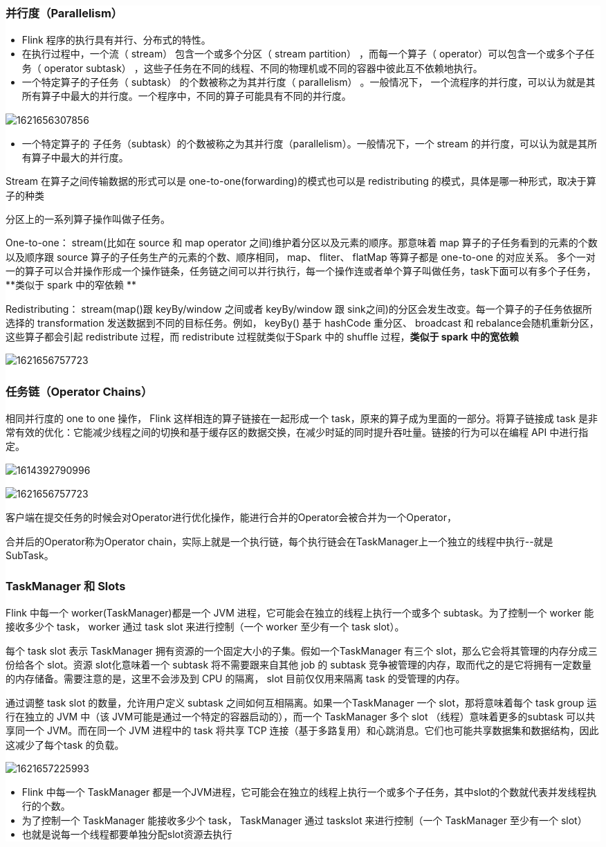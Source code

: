 ### 并行度（Parallelism）

- Flink 程序的执行具有并行、分布式的特性。
- 在执行过程中，一个流（ stream） 包含一个或多个分区（ stream partition） ，而每一个算子（ operator）可以包含一个或多个子任务（ operator subtask） ，这些子任务在不同的线程、不同的物理机或不同的容器中彼此互不依赖地执行。 
- 一个特定算子的子任务（ subtask） 的个数被称之为其并行度（ parallelism） 。一般情况下， 一个流程序的并行度，可以认为就是其所有算子中最大的并行度。一个程序中，不同的算子可能具有不同的并行度。 

![1621656307856](https://tprzfbucket.oss-cn-beijing.aliyuncs.com/hadoop/202105/22/120549-525043.png)

- 一个特定算子的 子任务（subtask）的个数被称之为其并行度（parallelism）。一般情况下，一个 stream 的并行度，可以认为就是其所有算子中最大的并行度。

Stream 在算子之间传输数据的形式可以是 one-to-one(forwarding)的模式也可以是 redistributing 的模式，具体是哪一种形式，取决于算子的种类 

分区上的一系列算子操作叫做子任务。

One-to-one： stream(比如在 source 和 map operator 之间)维护着分区以及元素的顺序。那意味着 map 算子的子任务看到的元素的个数以及顺序跟 source 算子的子任务生产的元素的个数、顺序相同， map、 fliter、 flatMap 等算子都是 one-to-one 的对应关系。 多个一对一的算子可以合并操作形成一个操作链条，任务链之间可以并行执行，每一个操作连或者单个算子叫做任务，task下面可以有多个子任务，**类似于 spark 中的窄依赖 **

Redistributing： stream(map()跟 keyBy/window 之间或者 keyBy/window 跟 sink之间)的分区会发生改变。每一个算子的子任务依据所选择的 transformation 发送数据到不同的目标任务。例如， keyBy() 基于 hashCode 重分区、 broadcast 和 rebalance会随机重新分区，这些算子都会引起 redistribute 过程，而 redistribute 过程就类似于Spark 中的 shuffle 过程，**类似于 spark 中的宽依赖**

![1621656757723](https://tprzfbucket.oss-cn-beijing.aliyuncs.com/hadoop/202105/22/121346-275584.png) 

### 任务链（Operator Chains） 

相同并行度的 one to one 操作， Flink 这样相连的算子链接在一起形成一个 task，原来的算子成为里面的一部分。将算子链接成 task 是非常有效的优化：它能减少线程之间的切换和基于缓存区的数据交换，在减少时延的同时提升吞吐量。链接的行为可以在编程 API 中进行指定。 

![1614392790996](https://tprzfbucket.oss-cn-beijing.aliyuncs.com/hadoop/202105/21/131819-860063.png)

![1621656757723](https://tprzfbucket.oss-cn-beijing.aliyuncs.com/hadoop/202105/22/121346-275584.png)

客户端在提交任务的时候会对Operator进行优化操作，能进行合并的Operator会被合并为一个Operator，

合并后的Operator称为Operator chain，实际上就是一个执行链，每个执行链会在TaskManager上一个独立的线程中执行--就是SubTask。

### TaskManager 和 Slots

Flink 中每一个 worker(TaskManager)都是一个 JVM 进程，它可能会在独立的线程上执行一个或多个 subtask。为了控制一个 worker 能接收多少个 task， worker 通过 task slot 来进行控制（一个 worker 至少有一个 task slot）。 

每个 task slot 表示 TaskManager 拥有资源的一个固定大小的子集。假如一个TaskManager 有三个 slot，那么它会将其管理的内存分成三份给各个 slot。资源 slot化意味着一个 subtask 将不需要跟来自其他 job 的 subtask 竞争被管理的内存，取而代之的是它将拥有一定数量的内存储备。需要注意的是，这里不会涉及到 CPU 的隔离， slot 目前仅仅用来隔离 task 的受管理的内存。 

通过调整 task slot 的数量，允许用户定义 subtask 之间如何互相隔离。如果一个TaskManager 一个 slot，那将意味着每个 task group 运行在独立的 JVM 中（该 JVM可能是通过一个特定的容器启动的），而一个 TaskManager 多个 slot （线程）意味着更多的subtask 可以共享同一个 JVM。而在同一个 JVM 进程中的 task 将共享 TCP 连接（基于多路复用）和心跳消息。它们也可能共享数据集和数据结构，因此这减少了每个task 的负载。 

![1621657225993](https://tprzfbucket.oss-cn-beijing.aliyuncs.com/hadoop/202105/22/122027-990485.png)

- Flink 中每一个 TaskManager 都是一个JVM进程，它可能会在独立的线程上执行一个或多个子任务，其中slot的个数就代表并发线程执行的个数。
- 为了控制一个 TaskManager 能接收多少个 task， TaskManager 通过 taskslot 来进行控制（一个 TaskManager 至少有一个 slot）
- 也就是说每一个线程都要单独分配slot资源去执行
